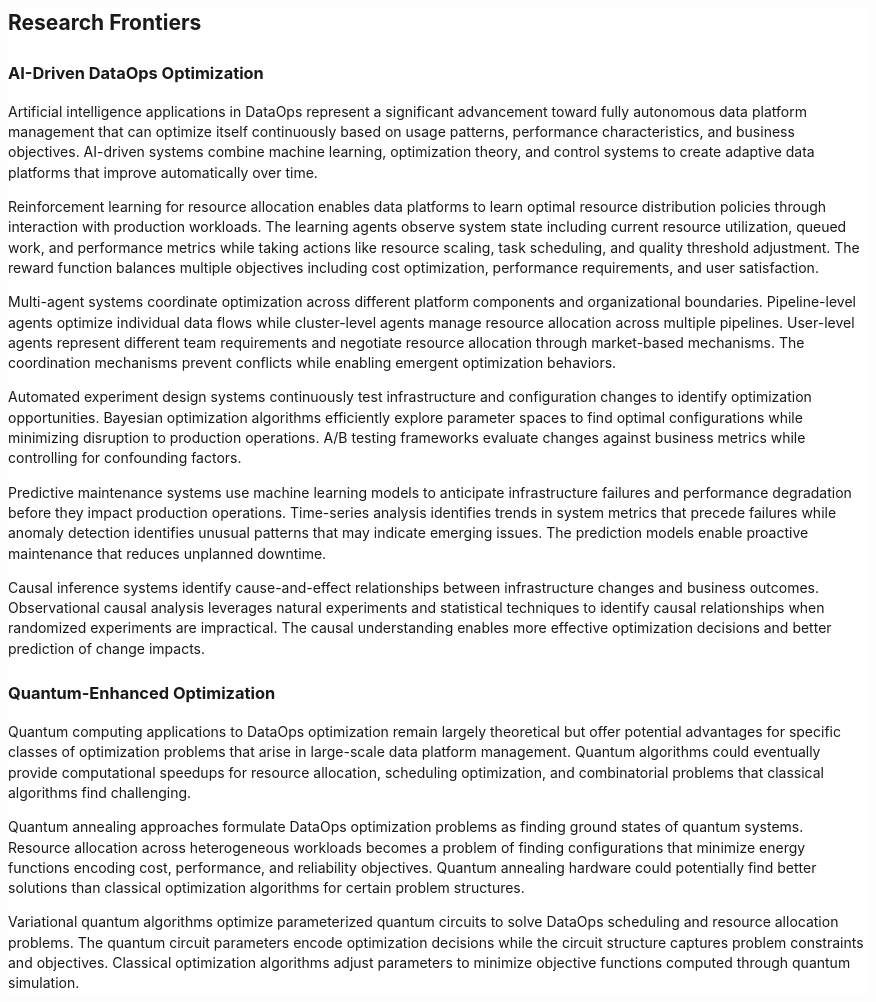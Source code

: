 ## Research Frontiers

### AI-Driven DataOps Optimization

Artificial intelligence applications in DataOps represent a significant advancement toward fully autonomous data platform management that can optimize itself continuously based on usage patterns, performance characteristics, and business objectives. AI-driven systems combine machine learning, optimization theory, and control systems to create adaptive data platforms that improve automatically over time.

Reinforcement learning for resource allocation enables data platforms to learn optimal resource distribution policies through interaction with production workloads. The learning agents observe system state including current resource utilization, queued work, and performance metrics while taking actions like resource scaling, task scheduling, and quality threshold adjustment. The reward function balances multiple objectives including cost optimization, performance requirements, and user satisfaction.

Multi-agent systems coordinate optimization across different platform components and organizational boundaries. Pipeline-level agents optimize individual data flows while cluster-level agents manage resource allocation across multiple pipelines. User-level agents represent different team requirements and negotiate resource allocation through market-based mechanisms. The coordination mechanisms prevent conflicts while enabling emergent optimization behaviors.

Automated experiment design systems continuously test infrastructure and configuration changes to identify optimization opportunities. Bayesian optimization algorithms efficiently explore parameter spaces to find optimal configurations while minimizing disruption to production operations. A/B testing frameworks evaluate changes against business metrics while controlling for confounding factors.

Predictive maintenance systems use machine learning models to anticipate infrastructure failures and performance degradation before they impact production operations. Time-series analysis identifies trends in system metrics that precede failures while anomaly detection identifies unusual patterns that may indicate emerging issues. The prediction models enable proactive maintenance that reduces unplanned downtime.

Causal inference systems identify cause-and-effect relationships between infrastructure changes and business outcomes. Observational causal analysis leverages natural experiments and statistical techniques to identify causal relationships when randomized experiments are impractical. The causal understanding enables more effective optimization decisions and better prediction of change impacts.

### Quantum-Enhanced Optimization

Quantum computing applications to DataOps optimization remain largely theoretical but offer potential advantages for specific classes of optimization problems that arise in large-scale data platform management. Quantum algorithms could eventually provide computational speedups for resource allocation, scheduling optimization, and combinatorial problems that classical algorithms find challenging.

Quantum annealing approaches formulate DataOps optimization problems as finding ground states of quantum systems. Resource allocation across heterogeneous workloads becomes a problem of finding configurations that minimize energy functions encoding cost, performance, and reliability objectives. Quantum annealing hardware could potentially find better solutions than classical optimization algorithms for certain problem structures.

Variational quantum algorithms optimize parameterized quantum circuits to solve DataOps scheduling and resource allocation problems. The quantum circuit parameters encode optimization decisions while the circuit structure captures problem constraints and objectives. Classical optimization algorithms adjust parameters to minimize objective functions computed through quantum simulation.
